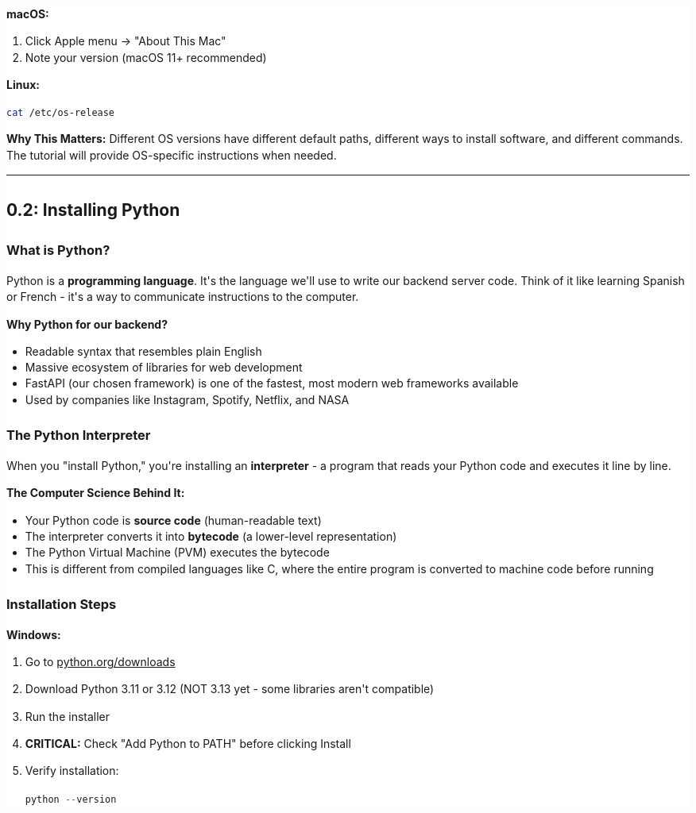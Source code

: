 **macOS:**

1. Click Apple menu → "About This Mac"
2. Note your version (macOS 11+ recommended)

**Linux:**

```bash
cat /etc/os-release
```

**Why This Matters:** Different OS versions have different default paths, different ways to install software, and different commands. The tutorial will provide OS-specific instructions when needed.

---

## 0.2: Installing Python

### What is Python?

Python is a **programming language**. It's the language we'll use to write our backend server code. Think of it like learning Spanish or French - it's a way to communicate instructions to the computer.

**Why Python for our backend?**

- Readable syntax that resembles plain English
- Massive ecosystem of libraries for web development
- FastAPI (our chosen framework) is one of the fastest, most modern web frameworks available
- Used by companies like Instagram, Spotify, Netflix, and NASA

### The Python Interpreter

When you "install Python," you're installing an **interpreter** - a program that reads your Python code and executes it line by line.

**The Computer Science Behind It:**

- Your Python code is **source code** (human-readable text)
- The interpreter converts it into **bytecode** (a lower-level representation)
- The Python Virtual Machine (PVM) executes the bytecode
- This is different from compiled languages like C, where the entire program is converted to machine code before running

### Installation Steps

**Windows:**

1. Go to [python.org/downloads](https://www.python.org/downloads/)
2. Download Python 3.11 or 3.12 (NOT 3.13 yet - some libraries aren't compatible)
3. Run the installer
4. **CRITICAL:** Check "Add Python to PATH" before clicking Install
5. Verify installation:

   ```powershell
   python --version
   ```
